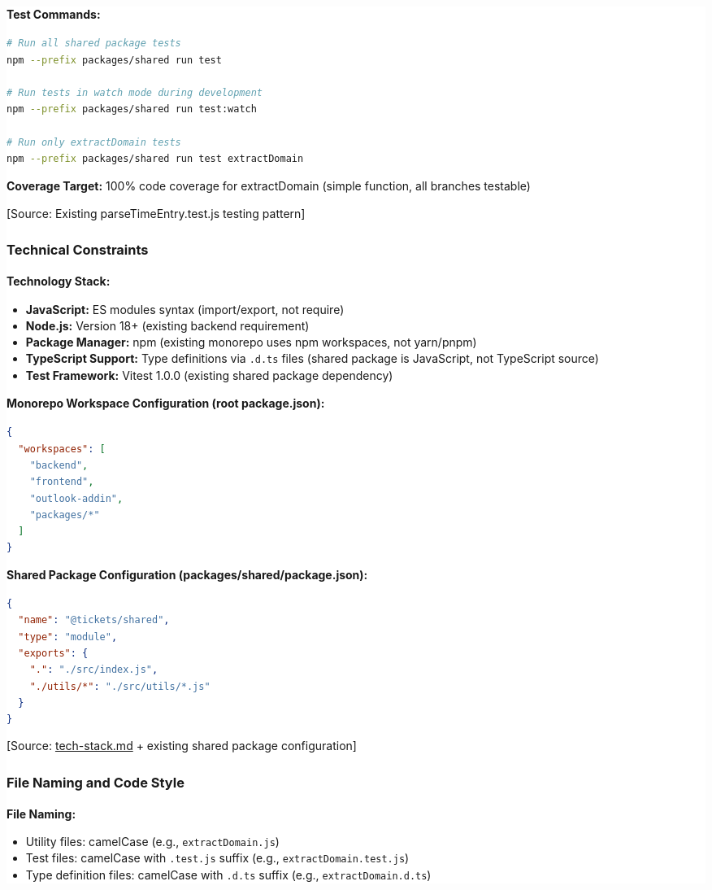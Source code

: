 **Test Commands:**
```bash
# Run all shared package tests
npm --prefix packages/shared run test

# Run tests in watch mode during development
npm --prefix packages/shared run test:watch

# Run only extractDomain tests
npm --prefix packages/shared run test extractDomain
```

**Coverage Target:** 100% code coverage for extractDomain (simple function, all branches testable)

[Source: Existing parseTimeEntry.test.js testing pattern]

### Technical Constraints

**Technology Stack:**
- **JavaScript:** ES modules syntax (import/export, not require)
- **Node.js:** Version 18+ (existing backend requirement)
- **Package Manager:** npm (existing monorepo uses npm workspaces, not yarn/pnpm)
- **TypeScript Support:** Type definitions via `.d.ts` files (shared package is JavaScript, not TypeScript source)
- **Test Framework:** Vitest 1.0.0 (existing shared package dependency)

**Monorepo Workspace Configuration (root package.json):**
```json
{
  "workspaces": [
    "backend",
    "frontend",
    "outlook-addin",
    "packages/*"
  ]
}
```

**Shared Package Configuration (packages/shared/package.json):**
```json
{
  "name": "@tickets/shared",
  "type": "module",
  "exports": {
    ".": "./src/index.js",
    "./utils/*": "./src/utils/*.js"
  }
}
```

[Source: [tech-stack.md](../architecture/tech-stack.md) + existing shared package configuration]

### File Naming and Code Style

**File Naming:**
- Utility files: camelCase (e.g., `extractDomain.js`)
- Test files: camelCase with `.test.js` suffix (e.g., `extractDomain.test.js`)
- Type definition files: camelCase with `.d.ts` suffix (e.g., `extractDomain.d.ts`)
